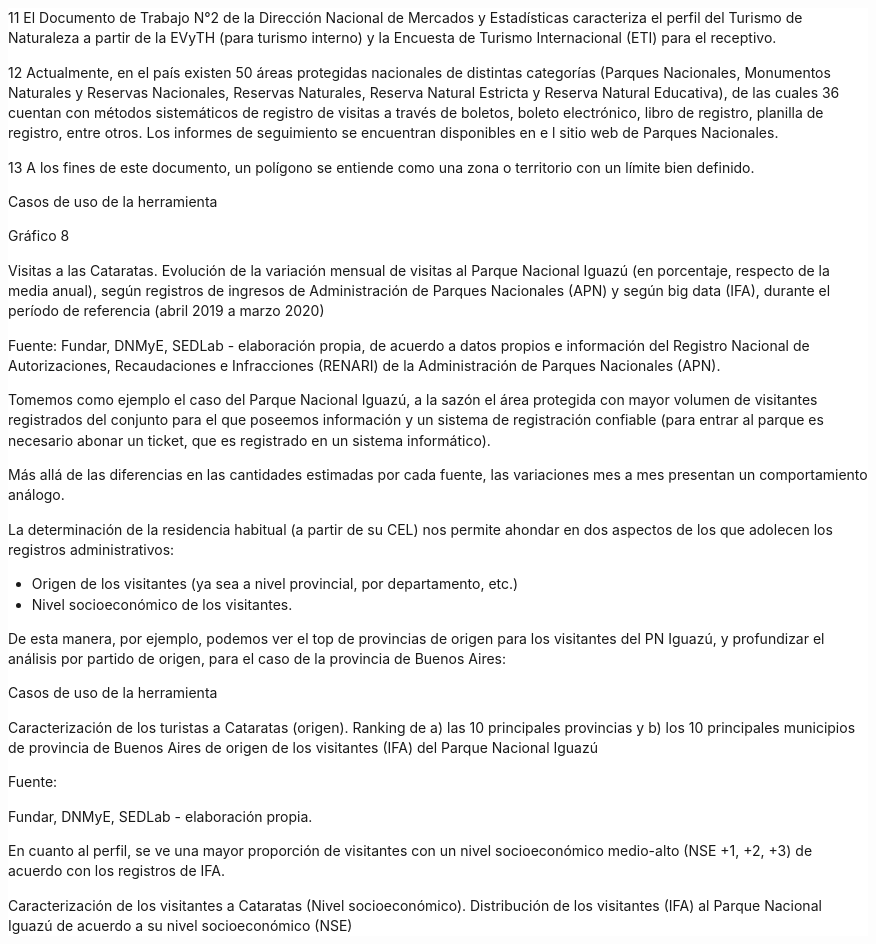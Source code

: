 11 El Documento de Trabajo N°2 de la Dirección Nacional de Mercados y Estadísticas caracteriza el perfil del Turismo de Naturaleza a partir de la EVyTH (para turismo interno) y la Encuesta de Turismo Internacional (ETI) para el receptivo.

12 Actualmente, en el país existen 50 áreas protegidas nacionales de distintas categorías (Parques Nacionales, Monumentos Naturales y Reservas Nacionales, Reservas Naturales, Reserva Natural Estricta y Reserva Natural Educativa), de las cuales 36 cuentan con métodos sistemáticos de registro de visitas a través de boletos, boleto electrónico, libro de registro, planilla de registro, entre otros. Los informes de seguimiento se encuentran disponibles en e l sitio web de Parques Nacionales.

13 A los fines de este documento, un polígono se entiende como una zona o territorio con un límite bien definido.

Casos de uso de la herramienta

Gráfico 8

Visitas a las Cataratas. Evolución de la variación mensual de visitas al Parque Nacional Iguazú (en porcentaje, respecto de la media anual), según registros de ingresos de Administración de Parques Nacionales (APN) y según big data (IFA), durante el período de referencia (abril 2019 a marzo 2020)



Fuente: Fundar, DNMyE, SEDLab - elaboración propia, de acuerdo a datos propios e información del Registro Nacional de Autorizaciones, Recaudaciones e Infracciones (RENARI) de la Administración de Parques Nacionales (APN).

Tomemos como ejemplo el caso del Parque Nacional Iguazú, a la sazón el área protegida con  mayor volumen de visitantes registrados del conjunto para el que poseemos información y un sistema de registración confiable (para entrar al parque es necesario abonar un ticket, que es registrado en un sistema informático).

Más allá de las diferencias en las cantidades estimadas por cada fuente, las variaciones mes a mes presentan un comportamiento análogo.

La determinación de la residencia habitual (a partir de  su CEL) nos permite ahondar en dos aspectos de los que adolecen los registros administrativos:

- Origen de los visitantes (ya sea a nivel provincial, por departamento, etc.)
- Nivel socioeconómico de los visitantes.

De esta manera, por ejemplo, podemos ver el top de provincias de origen para los visitantes del PN Iguazú, y profundizar el análisis por partido de origen, para el caso de la provincia de Buenos Aires:

Casos de uso de la herramienta

Caracterización de los turistas a Cataratas (origen). Ranking de a) las 10 principales provincias y b) los 10 principales municipios de provincia de Buenos Aires de origen de los visitantes (IFA) del Parque Nacional Iguazú



Fuente:

Fundar, DNMyE, SEDLab - elaboración propia.

En cuanto al perfil, se ve una mayor proporción de visitantes con un nivel socioeconómico medio-alto (NSE +1, +2, +3) de acuerdo con los registros de IFA.

Caracterización de los visitantes a Cataratas (Nivel socioeconómico). Distribución de los visitantes (IFA) al Parque Nacional Iguazú de acuerdo a su nivel socioeconómico (NSE)
